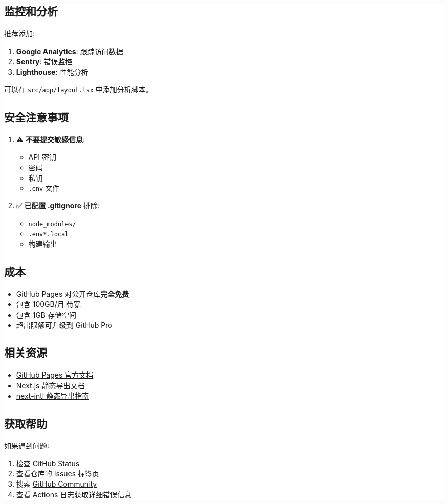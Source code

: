 ## 监控和分析

推荐添加:

1. **Google Analytics**: 跟踪访问数据
2. **Sentry**: 错误监控
3. **Lighthouse**: 性能分析

可以在 `src/app/layout.tsx` 中添加分析脚本。

## 安全注意事项

1. ⚠️ **不要提交敏感信息**:
   - API 密钥
   - 密码
   - 私钥
   - `.env` 文件

2. ✅ **已配置 .gitignore** 排除:
   - `node_modules/`
   - `.env*.local`
   - 构建输出

## 成本

- GitHub Pages 对公开仓库**完全免费**
- 包含 100GB/月 带宽
- 包含 1GB 存储空间
- 超出限额可升级到 GitHub Pro

## 相关资源

- [GitHub Pages 官方文档](https://docs.github.com/en/pages)
- [Next.js 静态导出文档](https://nextjs.org/docs/app/building-your-application/deploying/static-exports)
- [next-intl 静态导出指南](https://next-intl-docs.vercel.app/docs/getting-started/app-router/with-i18n-routing#static-rendering)

## 获取帮助

如果遇到问题:

1. 检查 [GitHub Status](https://www.githubstatus.com/)
2. 查看仓库的 Issues 标签页
3. 搜索 [GitHub Community](https://github.com/orgs/community/discussions)
4. 查看 Actions 日志获取详细错误信息

